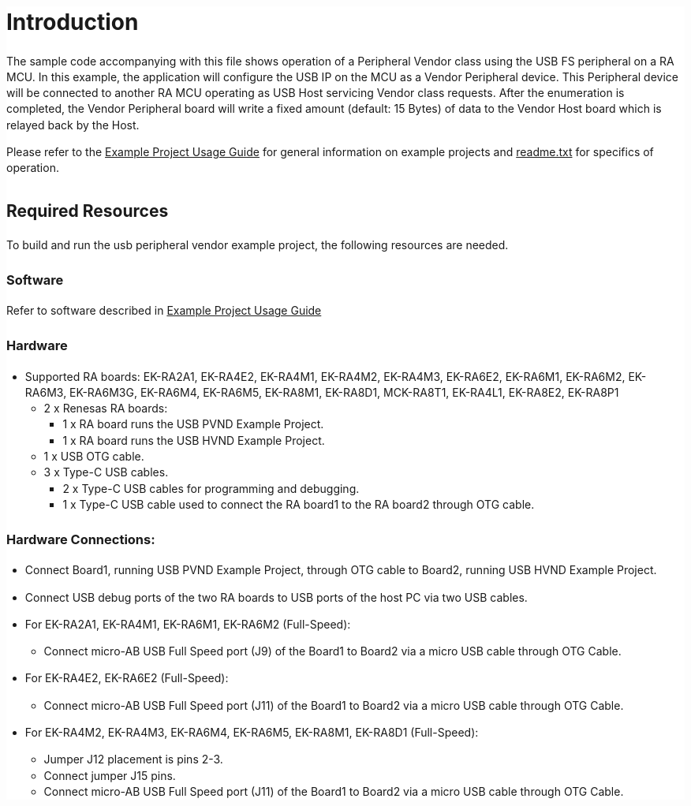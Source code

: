 # Introduction #
The sample code accompanying with this file shows operation of a Peripheral Vendor class using the USB FS peripheral on a RA MCU. In this example, the application will configure the USB IP on the MCU as a Vendor Peripheral device. This Peripheral device will be connected to another RA MCU operating as USB Host servicing Vendor class requests. After the enumeration is completed, the Vendor Peripheral board will write a fixed amount (default: 15 Bytes) of data to the Vendor Host board which is relayed back by the Host.

Please refer to the [Example Project Usage Guide](https://github.com/renesas/ra-fsp-examples/blob/master/example_projects/Example%20Project%20Usage%20Guide.pdf) 
for general information on example projects and [readme.txt](./readme.txt) for specifics of operation.

## Required Resources ##
To build and run the usb peripheral vendor example project, the following resources are needed.

### Software ###
Refer to software described in [Example Project Usage Guide](https://github.com/renesas/ra-fsp-examples/blob/master/example_projects/Example%20Project%20Usage%20Guide.pdf)

### Hardware ###
* Supported RA boards: EK-RA2A1, EK-RA4E2, EK-RA4M1, EK-RA4M2, EK-RA4M3, EK-RA6E2, EK-RA6M1, EK-RA6M2, EK-RA6M3, EK-RA6M3G, EK-RA6M4, EK-RA6M5, EK-RA8M1, EK-RA8D1, MCK-RA8T1, EK-RA4L1, EK-RA8E2, EK-RA8P1
  * 2 x Renesas RA boards:
    * 1 x RA board runs the USB PVND Example Project.
    * 1 x RA board runs the USB HVND Example Project.
  * 1 x USB OTG cable.
  * 3 x Type-C USB cables.
    * 2 x Type-C USB cables for programming and debugging.
    * 1 x Type-C USB cable used to connect the RA board1 to the RA board2 through OTG cable.

### Hardware Connections: ###
* Connect Board1, running USB PVND Example Project, through OTG cable to Board2, running USB HVND Example Project.
* Connect USB debug ports of the two RA boards to USB ports of the host PC via two USB cables.

* For EK-RA2A1, EK-RA4M1, EK-RA6M1, EK-RA6M2 (Full-Speed):
  * Connect micro-AB USB Full Speed port (J9) of the Board1 to Board2 via a micro USB cable through OTG Cable.

* For EK-RA4E2, EK-RA6E2 (Full-Speed):
  * Connect micro-AB USB Full Speed port (J11) of the Board1 to Board2 via a micro USB cable through OTG Cable.

* For EK-RA4M2, EK-RA4M3, EK-RA6M4, EK-RA6M5, EK-RA8M1, EK-RA8D1 (Full-Speed):
  * Jumper J12 placement is pins 2-3.
  * Connect jumper J15 pins.
  * Connect micro-AB USB Full Speed port (J11) of the Board1 to Board2 via a micro USB cable through OTG Cable.
